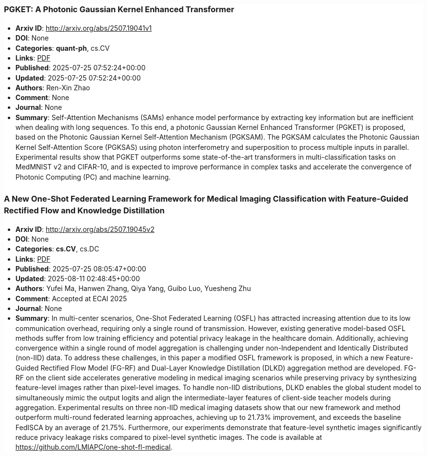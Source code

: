 

### PGKET: A Photonic Gaussian Kernel Enhanced Transformer
- **Arxiv ID**: http://arxiv.org/abs/2507.19041v1
- **DOI**: None
- **Categories**: **quant-ph**, cs.CV
- **Links**: [PDF](http://arxiv.org/pdf/2507.19041v1)
- **Published**: 2025-07-25 07:52:24+00:00
- **Updated**: 2025-07-25 07:52:24+00:00
- **Authors**: Ren-Xin Zhao
- **Comment**: None
- **Journal**: None
- **Summary**: Self-Attention Mechanisms (SAMs) enhance model performance by extracting key information but are inefficient when dealing with long sequences. To this end, a photonic Gaussian Kernel Enhanced Transformer (PGKET) is proposed, based on the Photonic Gaussian Kernel Self-Attention Mechanism (PGKSAM). The PGKSAM calculates the Photonic Gaussian Kernel Self-Attention Score (PGKSAS) using photon interferometry and superposition to process multiple inputs in parallel. Experimental results show that PGKET outperforms some state-of-the-art transformers in multi-classification tasks on MedMNIST v2 and CIFAR-10, and is expected to improve performance in complex tasks and accelerate the convergence of Photonic Computing (PC) and machine learning.



### A New One-Shot Federated Learning Framework for Medical Imaging Classification with Feature-Guided Rectified Flow and Knowledge Distillation
- **Arxiv ID**: http://arxiv.org/abs/2507.19045v2
- **DOI**: None
- **Categories**: **cs.CV**, cs.DC
- **Links**: [PDF](http://arxiv.org/pdf/2507.19045v2)
- **Published**: 2025-07-25 08:05:47+00:00
- **Updated**: 2025-08-11 02:48:45+00:00
- **Authors**: Yufei Ma, Hanwen Zhang, Qiya Yang, Guibo Luo, Yuesheng Zhu
- **Comment**: Accepted at ECAI 2025
- **Journal**: None
- **Summary**: In multi-center scenarios, One-Shot Federated Learning (OSFL) has attracted increasing attention due to its low communication overhead, requiring only a single round of transmission. However, existing generative model-based OSFL methods suffer from low training efficiency and potential privacy leakage in the healthcare domain. Additionally, achieving convergence within a single round of model aggregation is challenging under non-Independent and Identically Distributed (non-IID) data. To address these challenges, in this paper a modified OSFL framework is proposed, in which a new Feature-Guided Rectified Flow Model (FG-RF) and Dual-Layer Knowledge Distillation (DLKD) aggregation method are developed. FG-RF on the client side accelerates generative modeling in medical imaging scenarios while preserving privacy by synthesizing feature-level images rather than pixel-level images. To handle non-IID distributions, DLKD enables the global student model to simultaneously mimic the output logits and align the intermediate-layer features of client-side teacher models during aggregation. Experimental results on three non-IID medical imaging datasets show that our new framework and method outperform multi-round federated learning approaches, achieving up to 21.73% improvement, and exceeds the baseline FedISCA by an average of 21.75%. Furthermore, our experiments demonstrate that feature-level synthetic images significantly reduce privacy leakage risks compared to pixel-level synthetic images. The code is available at https://github.com/LMIAPC/one-shot-fl-medical.
